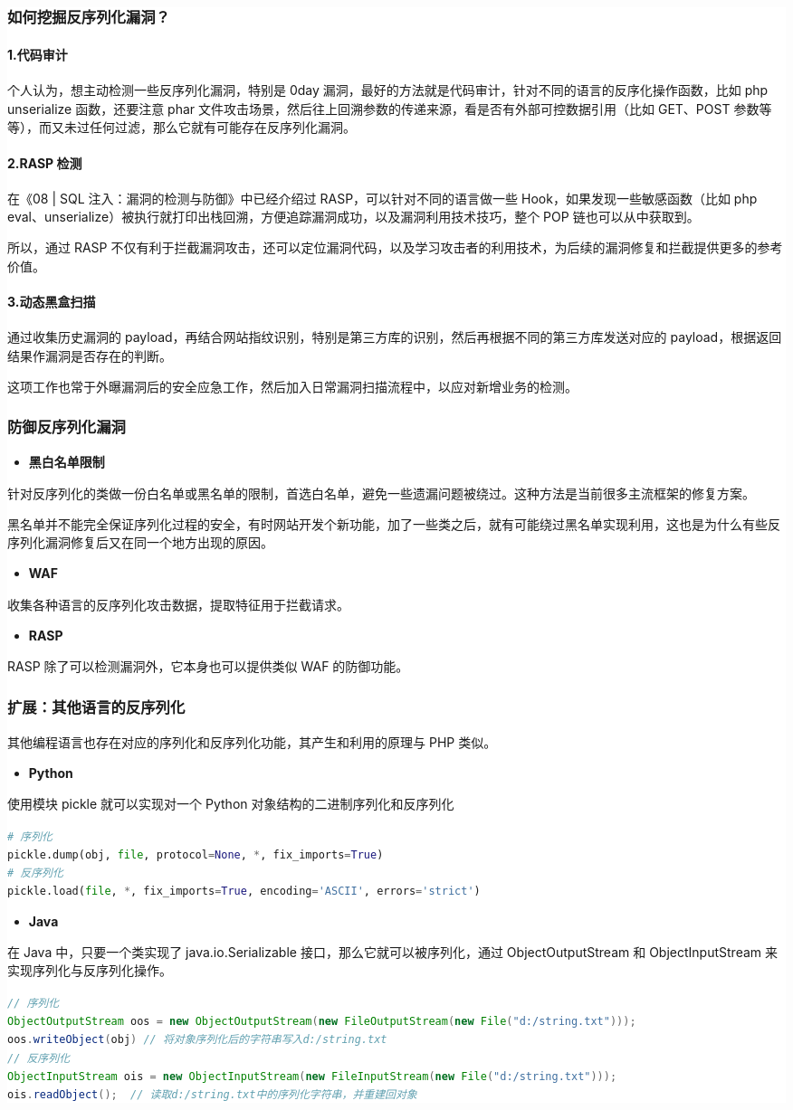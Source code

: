 ### 如何挖掘反序列化漏洞？

#### 1.代码审计

个人认为，想主动检测一些反序列化漏洞，特别是 0day 漏洞，最好的方法就是代码审计，针对不同的语言的反序化操作函数，比如 php unserialize 函数，还要注意 phar 文件攻击场景，然后往上回溯参数的传递来源，看是否有外部可控数据引用（比如 GET、POST 参数等等），而又未过任何过滤，那么它就有可能存在反序列化漏洞。

#### 2.RASP 检测

在《08 \| SQL 注入：漏洞的检测与防御》中已经介绍过 RASP，可以针对不同的语言做一些 Hook，如果发现一些敏感函数（比如 php eval、unserialize）被执行就打印出栈回溯，方便追踪漏洞成功，以及漏洞利用技术技巧，整个 POP 链也可以从中获取到。

所以，通过 RASP 不仅有利于拦截漏洞攻击，还可以定位漏洞代码，以及学习攻击者的利用技术，为后续的漏洞修复和拦截提供更多的参考价值。

#### 3.动态黑盒扫描

通过收集历史漏洞的 payload，再结合网站指纹识别，特别是第三方库的识别，然后再根据不同的第三方库发送对应的 payload，根据返回结果作漏洞是否存在的判断。

这项工作也常于外曝漏洞后的安全应急工作，然后加入日常漏洞扫描流程中，以应对新增业务的检测。

### 防御反序列化漏洞

* **黑白名单限制**

针对反序列化的类做一份白名单或黑名单的限制，首选白名单，避免一些遗漏问题被绕过。这种方法是当前很多主流框架的修复方案。

黑名单并不能完全保证序列化过程的安全，有时网站开发个新功能，加了一些类之后，就有可能绕过黑名单实现利用，这也是为什么有些反序列化漏洞修复后又在同一个地方出现的原因。

* **WAF**

收集各种语言的反序列化攻击数据，提取特征用于拦截请求。

* **RASP**

RASP 除了可以检测漏洞外，它本身也可以提供类似 WAF 的防御功能。

### 扩展：其他语言的反序列化

其他编程语言也存在对应的序列化和反序列化功能，其产生和利用的原理与 PHP 类似。

* **Python**

使用模块 pickle 就可以实现对一个 Python 对象结构的二进制序列化和反序列化

```python
# 序列化
pickle.dump(obj, file, protocol=None, *, fix_imports=True) 
# 反序列化
pickle.load(file, *, fix_imports=True, encoding='ASCII', errors='strict')
```

* **Java**

在 Java 中，只要一个类实现了 java.io.Serializable 接口，那么它就可以被序列化，通过 ObjectOutputStream 和 ObjectInputStream 来实现序列化与反序列化操作。

```java
// 序列化
ObjectOutputStream oos = new ObjectOutputStream(new FileOutputStream(new File("d:/string.txt")));
oos.writeObject(obj) // 将对象序列化后的字符串写入d:/string.txt
// 反序列化
ObjectInputStream ois = new ObjectInputStream(new FileInputStream(new File("d:/string.txt")));
ois.readObject();  // 读取d:/string.txt中的序列化字符串，并重建回对象
```
